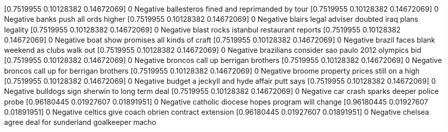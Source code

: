 [0.7519955  0.10128382 0.14672069]
0
Negative
ballesteros fined and reprimanded by tour
[0.7519955  0.10128382 0.14672069]
0
Negative
banks push all ords higher
[0.7519955  0.10128382 0.14672069]
0
Negative
blairs legal adviser doubted iraq plans legality
[0.7519955  0.10128382 0.14672069]
0
Negative
blast rocks istanbul restaurant reports
[0.7519955  0.10128382 0.14672069]
0
Negative
boat show promises all kinds of craft
[0.7519955  0.10128382 0.14672069]
0
Negative
brazil faces blank weekend as clubs walk out
[0.7519955  0.10128382 0.14672069]
0
Negative
brazilians consider sao paulo 2012 olympics bid
[0.7519955  0.10128382 0.14672069]
0
Negative
broncos call up berrigan brothers
[0.7519955  0.10128382 0.14672069]
0
Negative
broncos call up for berrigan brothers
[0.7519955  0.10128382 0.14672069]
0
Negative
broome property prices still on a high
[0.7519955  0.10128382 0.14672069]
0
Negative
budget a jeckyll and hyde affair putt says
[0.7519955  0.10128382 0.14672069]
0
Negative
bulldogs sign sherwin to long term deal
[0.7519955  0.10128382 0.14672069]
0
Negative
car crash sparks deeper police probe
[0.96180445 0.01927607 0.01891951]
0
Negative
catholic diocese hopes program will change
[0.96180445 0.01927607 0.01891951]
0
Negative
celtics give coach obrien contract extension
[0.96180445 0.01927607 0.01891951]
0
Negative
chelsea agree deal for sunderland goalkeeper macho
